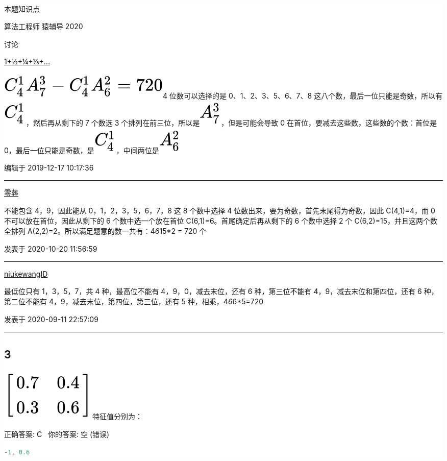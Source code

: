 本题知识点

算法工程师 猿辅导 2020

讨论

[1+½+¼+⅛+...](https://www.nowcoder.com/profile/481129516)

![](img/e6dcdff07e3747a2c56d6df533e47b9e.svg)4 位数可以选择的是 0、1、2、3、5、6、7、8 这八个数，最后一位只能是奇数，所以有![](img/2332ce7fc79bc80965edc8ea97fe1d3b.svg)，然后再从剩下的 7 个数选 3 个排列在前三位，所以是![](img/020c64c8816dddb84660681564461ce1.svg)，但是可能会导致 0 在首位，要减去这些数，这些数的个数：首位是 0，最后一位只能是奇数，是![](img/2332ce7fc79bc80965edc8ea97fe1d3b.svg)，中间两位是![](img/472101ac09746ec181ee4e89ff49688a.svg)

编辑于 2019-12-17 10:17:36

* * *

[零葬](https://www.nowcoder.com/profile/75718849)

不能包含 4，9，因此能从 0，1，2，3，5，6，7，8 这 8 个数中选择 4 位数出来，要为奇数，首先末尾得为奇数，因此 C(4,1)=4，而 0 不可以放在首位，因此从剩下的 6 个数中选一个放在首位 C(6,1)=6。首尾确定后再从剩下的 6 个数中选择 2 个 C(6,2)=15，并且这两个数全排列 A(2,2)=2。所以满足题意的数一共有：4*6*15*2 = 720 个

发表于 2020-10-20 11:56:59

* * *

[niukewangID](https://www.nowcoder.com/profile/3668539)

最低位只有 1，3，5，7，共 4 种，最高位不能有 4，9，0，减去末位，还有 6 种，第三位不能有 4，9，减去末位和第四位，还有 6 种，第二位不能有 4，9，减去末位，第四位，第三位，还有 5 种，相乘，4*6*6*5=720

发表于 2020-09-11 22:57:09

* * *

## 3

![](img/fe8a4cfbae9bcd23e5cb4f20c7e7a538.svg)特征值分别为：

正确答案: C   你的答案: 空 (错误)

```cpp
-1, 0.6
```
